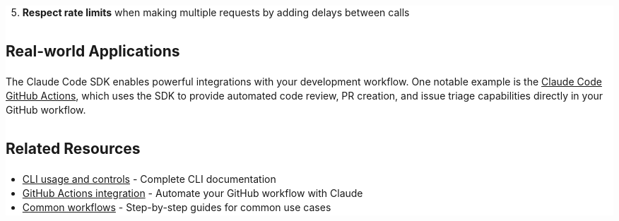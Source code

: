 5. **Respect rate limits** when making multiple requests by adding delays between calls

## Real-world Applications

The Claude Code SDK enables powerful integrations with your development workflow. One notable example is the [Claude Code GitHub Actions](https://docs.anthropic.com/en/docs/claude-code/github-actions), which uses the SDK to provide automated code review, PR creation, and issue triage capabilities directly in your GitHub workflow.

## Related Resources

- [CLI usage and controls](https://docs.anthropic.com/en/docs/claude-code/cli-reference) - Complete CLI documentation
- [GitHub Actions integration](https://docs.anthropic.com/en/docs/claude-code/github-actions) - Automate your GitHub workflow with Claude
- [Common workflows](https://docs.anthropic.com/en/docs/claude-code/common-workflows) - Step-by-step guides for common use cases